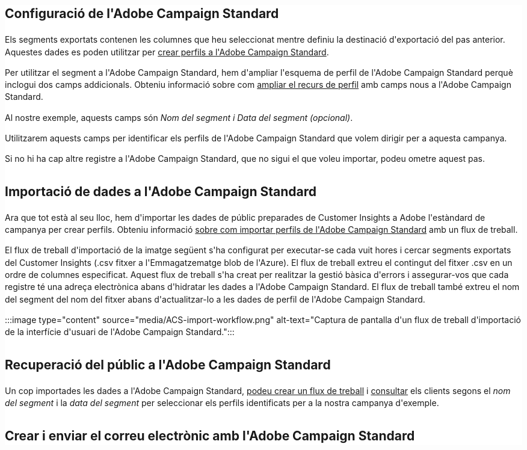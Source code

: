 ## <a name="configure-adobe-campaign-standard"></a>Configuració de l'Adobe Campaign Standard

Els segments exportats contenen les columnes que heu seleccionat mentre definiu la destinació d'exportació del pas anterior. Aquestes dades es poden utilitzar per [crear perfils a l'Adobe Campaign Standard](https://experienceleague.adobe.com/docs/campaign-standard/using/profiles-and-audiences/managing-profiles/about-profiles.html#managing-profiles).

Per utilitzar el segment a l'Adobe Campaign Standard, hem d'ampliar l'esquema de perfil de l'Adobe Campaign Standard perquè inclogui dos camps addicionals. Obteniu informació sobre com [ampliar el recurs de perfil](https://experienceleague.adobe.com/docs/campaign-standard/using/developing/use-cases--extending-resources/extending-the-profile-resource-with-a-new-field.html#developing) amb camps nous a l'Adobe Campaign Standard.

Al nostre exemple, aquests camps són *Nom del segment i Data del segment (opcional)*.

Utilitzarem aquests camps per identificar els perfils de l'Adobe Campaign Standard que volem dirigir per a aquesta campanya.

Si no hi ha cap altre registre a l'Adobe Campaign Standard, que no sigui el que voleu importar, podeu ometre aquest pas.

## <a name="import-data-into-adobe-campaign-standard"></a>Importació de dades a l'Adobe Campaign Standard

Ara que tot està al seu lloc, hem d'importar les dades de públic preparades de Customer Insights a Adobe l'estàndard de campanya per crear perfils. Obteniu informació [sobre com importar perfils de l'Adobe Campaign Standard](https://experienceleague.adobe.com/docs/campaign-standard/using/profiles-and-audiences/managing-profiles/creating-profiles.html#profiles-and-audiences) amb un flux de treball.

El flux de treball d'importació de la imatge següent s'ha configurat per executar-se cada vuit hores i cercar segments exportats del Customer Insights (.csv fitxer a l'Emmagatzematge blob de l'Azure). El flux de treball extreu el contingut del fitxer .csv en un ordre de columnes especificat. Aquest flux de treball s'ha creat per realitzar la gestió bàsica d'errors i assegurar-vos que cada registre té una adreça electrònica abans d'hidratar les dades a l'Adobe Campaign Standard. El flux de treball també extreu el nom del segment del nom del fitxer abans d'actualitzar-lo a les dades de perfil de l'Adobe Campaign Standard.

:::image type="content" source="media/ACS-import-workflow.png" alt-text="Captura de pantalla d'un flux de treball d'importació de la interfície d'usuari de l'Adobe Campaign Standard.":::

## <a name="retrieve-the-audience-in-adobe-campaign-standard"></a>Recuperació del públic a l'Adobe Campaign Standard

Un cop importades les dades a l'Adobe Campaign Standard, [podeu crear un flux de treball](https://experienceleague.adobe.com/docs/campaign-standard/using/managing-processes-and-data/workflow-general-operation/building-a-workflow.html#managing-processes-and-data) i [consultar](https://experienceleague.adobe.com/docs/campaign-standard/using/managing-processes-and-data/targeting-activities/query.html#managing-processes-and-data) els clients segons el *nom del segment* i la *data del segment* per seleccionar els perfils identificats per a la nostra campanya d'exemple.

## <a name="create-and-send-the-email-using-adobe-campaign-standard"></a>Crear i enviar el correu electrònic amb l'Adobe Campaign Standard

